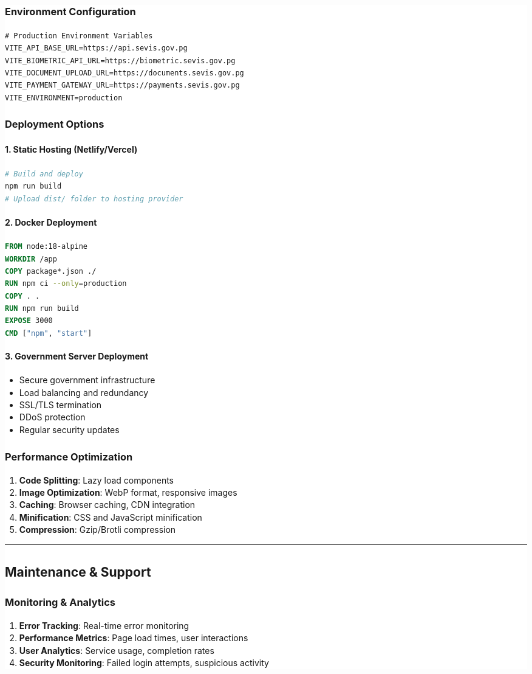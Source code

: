 ### Environment Configuration
```env
# Production Environment Variables
VITE_API_BASE_URL=https://api.sevis.gov.pg
VITE_BIOMETRIC_API_URL=https://biometric.sevis.gov.pg
VITE_DOCUMENT_UPLOAD_URL=https://documents.sevis.gov.pg
VITE_PAYMENT_GATEWAY_URL=https://payments.sevis.gov.pg
VITE_ENVIRONMENT=production
```

### Deployment Options

#### 1. Static Hosting (Netlify/Vercel)
```bash
# Build and deploy
npm run build
# Upload dist/ folder to hosting provider
```

#### 2. Docker Deployment
```dockerfile
FROM node:18-alpine
WORKDIR /app
COPY package*.json ./
RUN npm ci --only=production
COPY . .
RUN npm run build
EXPOSE 3000
CMD ["npm", "start"]
```

#### 3. Government Server Deployment
- Secure government infrastructure
- Load balancing and redundancy
- SSL/TLS termination
- DDoS protection
- Regular security updates

### Performance Optimization
1. **Code Splitting**: Lazy load components
2. **Image Optimization**: WebP format, responsive images
3. **Caching**: Browser caching, CDN integration
4. **Minification**: CSS and JavaScript minification
5. **Compression**: Gzip/Brotli compression

---

## Maintenance & Support

### Monitoring & Analytics
1. **Error Tracking**: Real-time error monitoring
2. **Performance Metrics**: Page load times, user interactions
3. **User Analytics**: Service usage, completion rates
4. **Security Monitoring**: Failed login attempts, suspicious activity
